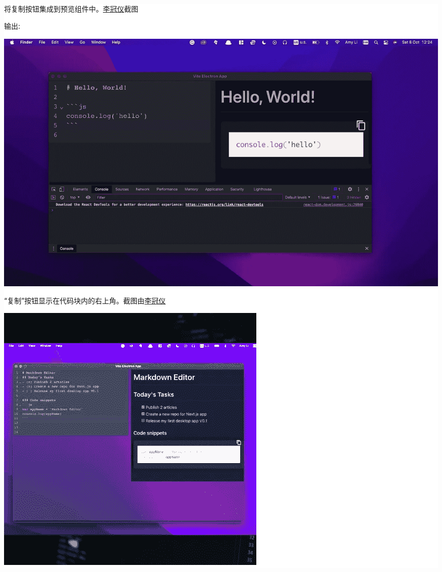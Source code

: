 将复制按钮集成到预览组件中。[李冠仪](https://medium.com/u/9f2dc23bfffa?source=post_page-----e551d91b6233--------------------------------)截图

输出:

![](img/8ffaed40b1c5e54a762baf9b1d1a019b.png)

“复制”按钮显示在代码块内的右上角。截图由[李冠仪](https://medium.com/u/9f2dc23bfffa?source=post_page-----e551d91b6233--------------------------------)

![](img/d9fac5af3ce83bad178061a0d8aded53.png)
